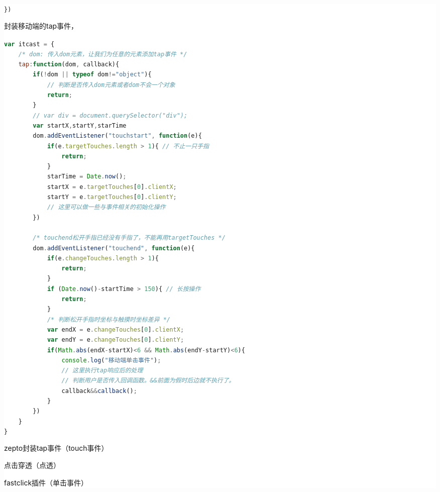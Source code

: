 ~~~javascript
})
~~~

封装移动端的tap事件，

~~~javascript
var itcast = {
    /* dom: 传入dom元素，让我们为任意的元素添加tap事件 */
    tap:function(dom, callback){
        if(!dom || typeof dom!="object"){
            // 判断是否传入dom元素或者dom不会一个对象
            return;
        }
        // var div = document.querySelector("div");
		var startX,startY,starTime
		dom.addEventListener("touchstart", function(e){
    		if(e.targetTouches.length > 1){ // 不止一只手指
       		    return;
    		}
    		starTime = Date.now();
    		startX = e.targetTouches[0].clientX;
    		startY = e.targetTouches[0].clientY;
    		// 这里可以做一些与事件相关的初始化操作
		})

		/* touchend松开手指已经没有手指了，不能再用targetTouches */
		dom.addEventListener("touchend", function(e){
    		if(e.changeTouches.length > 1){ 
        		return;
    		}
    		if (Date.now()-startTime > 150){ // 长按操作
        		return;
    		}
    		/* 判断松开手指时坐标与触摸时坐标差异 */
    		var endX = e.changeTouches[0].clientX;
    		var endY = e.changeTouches[0].clientY;
    		if(Math.abs(endX-startX)<6 && Math.abs(endY-startY)<6){
        		console.log("移动端单击事件");
                // 这里执行tap响应后的处理
                // 判断用户是否传入回调函数。&&前面为假时后边就不执行了。
                callback&&callback();
    		}
		})
	}
}
~~~

zepto封装tap事件（touch事件）

点击穿透（点透）



fastclick插件（单击事件）
